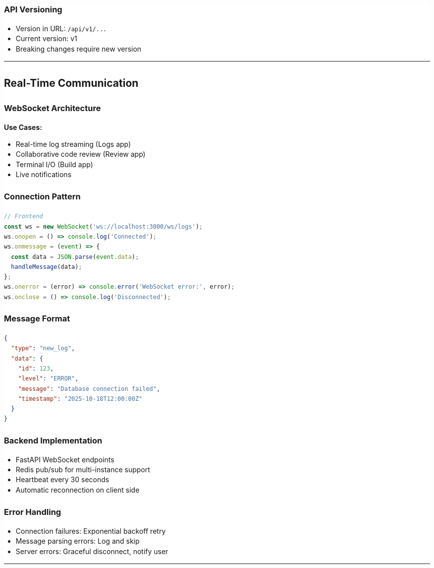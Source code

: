 ### API Versioning
- Version in URL: `/api/v1/...`
- Current version: v1
- Breaking changes require new version

---

## Real-Time Communication

### WebSocket Architecture
**Use Cases:**
- Real-time log streaming (Logs app)
- Collaborative code review (Review app)
- Terminal I/O (Build app)
- Live notifications

### Connection Pattern
```javascript
// Frontend
const ws = new WebSocket('ws://localhost:3000/ws/logs');
ws.onopen = () => console.log('Connected');
ws.onmessage = (event) => {
  const data = JSON.parse(event.data);
  handleMessage(data);
};
ws.onerror = (error) => console.error('WebSocket error:', error);
ws.onclose = () => console.log('Disconnected');
```

### Message Format
```json
{
  "type": "new_log",
  "data": {
    "id": 123,
    "level": "ERROR",
    "message": "Database connection failed",
    "timestamp": "2025-10-18T12:00:00Z"
  }
}
```

### Backend Implementation
- FastAPI WebSocket endpoints
- Redis pub/sub for multi-instance support
- Heartbeat every 30 seconds
- Automatic reconnection on client side

### Error Handling
- Connection failures: Exponential backoff retry
- Message parsing errors: Log and skip
- Server errors: Graceful disconnect, notify user

---